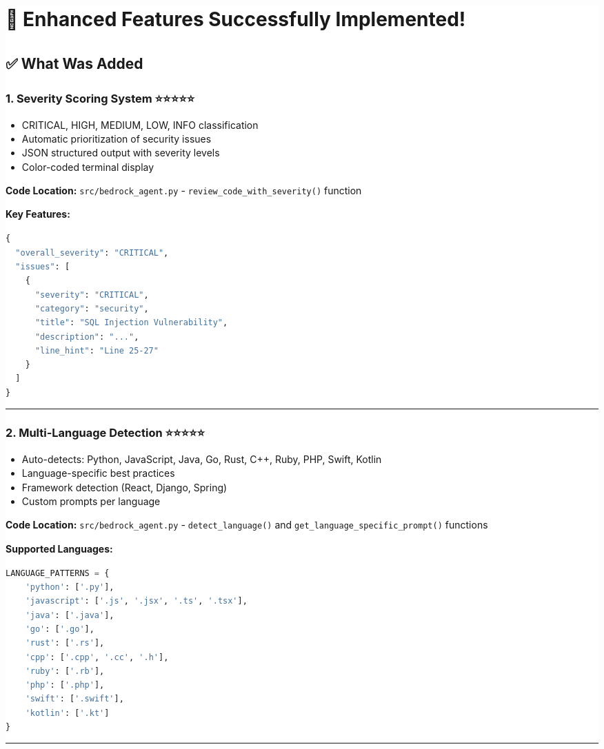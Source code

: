 # 🚀 Enhanced Features Successfully Implemented!

## ✅ What Was Added

### 1. **Severity Scoring System** ⭐⭐⭐⭐⭐
- CRITICAL, HIGH, MEDIUM, LOW, INFO classification
- Automatic prioritization of security issues
- JSON structured output with severity levels
- Color-coded terminal display

**Code Location:** `src/bedrock_agent.py` - `review_code_with_severity()` function

**Key Features:**
```python
{
  "overall_severity": "CRITICAL",
  "issues": [
    {
      "severity": "CRITICAL",
      "category": "security",
      "title": "SQL Injection Vulnerability",
      "description": "...",
      "line_hint": "Line 25-27"
    }
  ]
}
```

---

### 2. **Multi-Language Detection** ⭐⭐⭐⭐⭐
- Auto-detects: Python, JavaScript, Java, Go, Rust, C++, Ruby, PHP, Swift, Kotlin
- Language-specific best practices
- Framework detection (React, Django, Spring)
- Custom prompts per language

**Code Location:** `src/bedrock_agent.py` - `detect_language()` and `get_language_specific_prompt()` functions

**Supported Languages:**
```python
LANGUAGE_PATTERNS = {
    'python': ['.py'],
    'javascript': ['.js', '.jsx', '.ts', '.tsx'],
    'java': ['.java'],
    'go': ['.go'],
    'rust': ['.rs'],
    'cpp': ['.cpp', '.cc', '.h'],
    'ruby': ['.rb'],
    'php': ['.php'],
    'swift': ['.swift'],
    'kotlin': ['.kt']
}
```

---